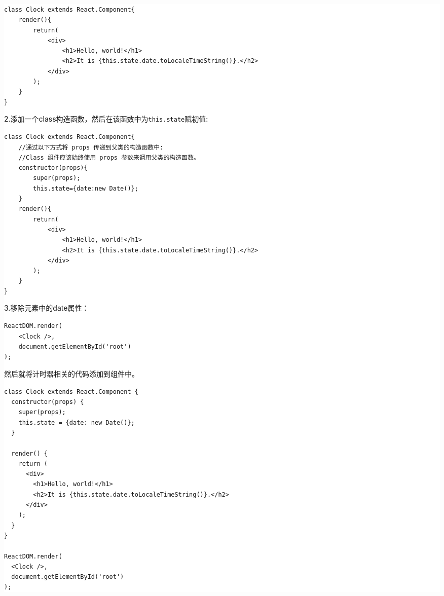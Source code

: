 ```react
class Clock extends React.Component{
    render(){
        return(
        	<div>
            	<h1>Hello, world!</h1>
                <h2>It is {this.state.date.toLocaleTimeString()}.</h2>
            </div>
        );
    }
}
```

2.添加一个class构造函数，然后在该函数中为`this.state`赋初值:

```react
class Clock extends React.Component{
    //通过以下方式将 props 传递到父类的构造函数中:
    //Class 组件应该始终使用 props 参数来调用父类的构造函数。
    constructor(props){
        super(props);
        this.state={date:new Date()};
    }
    render(){
        return(
        	<div>
            	<h1>Hello, world!</h1>
                <h2>It is {this.state.date.toLocaleTimeString()}.</h2>
            </div>
        );
    }
}
```

3.移除<Clock />元素中的date属性：

```react
ReactDOM.render(
	<Clock />,
    document.getElementById('root')
);
```

然后就将计时器相关的代码添加到组件中。

```react
class Clock extends React.Component {
  constructor(props) {
    super(props);
    this.state = {date: new Date()};
  }

  render() {
    return (
      <div>
        <h1>Hello, world!</h1>
        <h2>It is {this.state.date.toLocaleTimeString()}.</h2>
      </div>
    );
  }
}

ReactDOM.render(
  <Clock />,
  document.getElementById('root')
);
```
